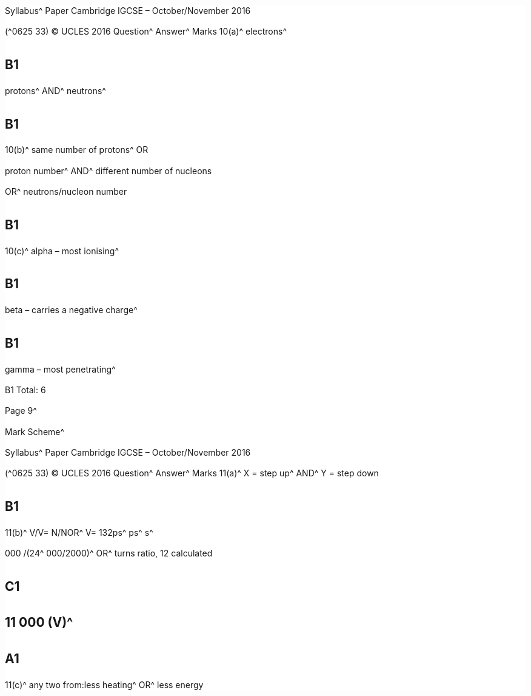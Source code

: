 Syllabus^ Paper Cambridge IGCSE – October/November 2016 

(^0625 33) © UCLES 2016 Question^ Answer^ Marks 10(a)^ electrons^ 

## B1 

 protons^ AND^ neutrons^ 

## B1 

 10(b)^ same number of protons^ OR 

 proton number^ AND^ different number of nucleons 

 OR^ neutrons/nucleon number 

## B1 

 10(c)^ alpha – most ionising^ 

## B1 

 beta – carries a negative charge^ 

## B1 

 gamma – most penetrating^ 

 B1 Total: 6 


Page 9^ 

Mark Scheme^ 

Syllabus^ Paper Cambridge IGCSE – October/November 2016 

(^0625 33) © UCLES 2016 Question^ Answer^ Marks 11(a)^ X = step up^ AND^ Y = step down 

## B1 

 11(b)^ V/V= N/NOR^ V= 132ps^ ps^ s^ 

 000 /(24^ 000/2000)^ OR^ turns ratio, 12 calculated 

## C1 

## 11 000 (V)^ 

## A1 

 11(c)^ any two from:less heating^ OR^ less energy 
